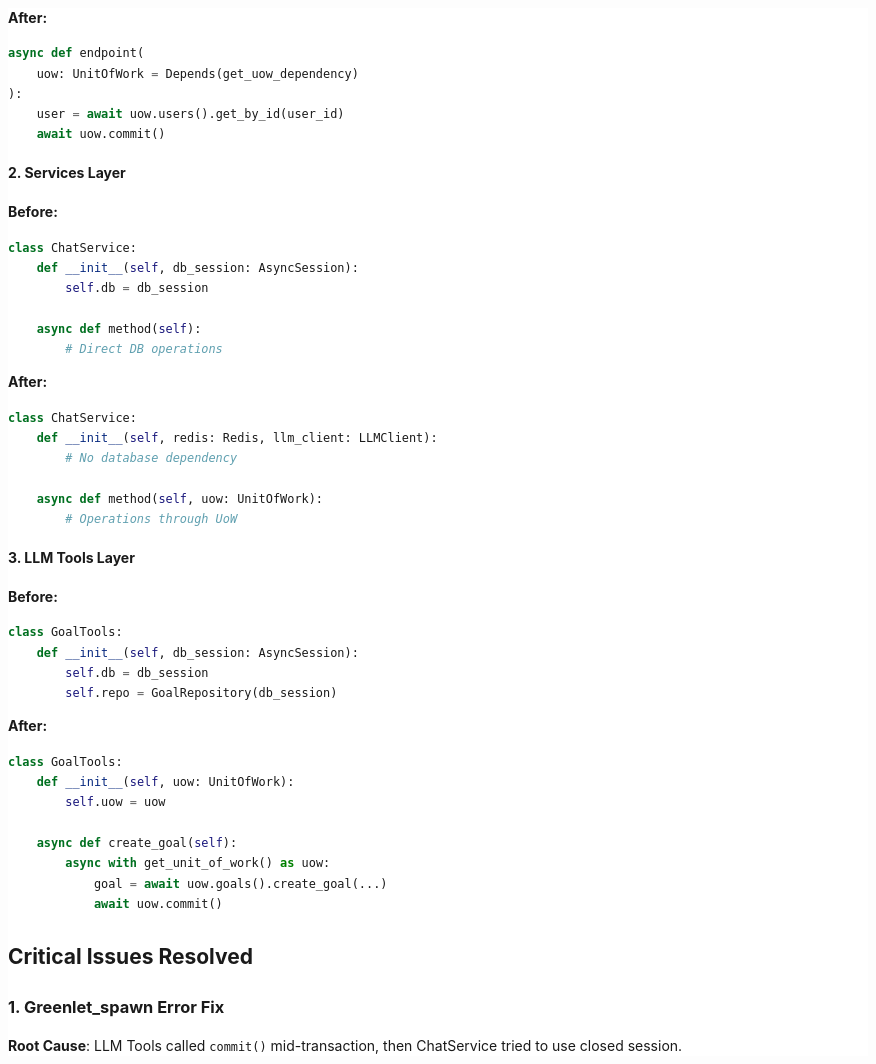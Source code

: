 **After:**
```python
async def endpoint(
    uow: UnitOfWork = Depends(get_uow_dependency)
):
    user = await uow.users().get_by_id(user_id)
    await uow.commit()
```

#### 2. Services Layer
**Before:**
```python
class ChatService:
    def __init__(self, db_session: AsyncSession):
        self.db = db_session

    async def method(self):
        # Direct DB operations
```

**After:**
```python
class ChatService:
    def __init__(self, redis: Redis, llm_client: LLMClient):
        # No database dependency

    async def method(self, uow: UnitOfWork):
        # Operations through UoW
```

#### 3. LLM Tools Layer
**Before:**
```python
class GoalTools:
    def __init__(self, db_session: AsyncSession):
        self.db = db_session
        self.repo = GoalRepository(db_session)
```

**After:**
```python
class GoalTools:
    def __init__(self, uow: UnitOfWork):
        self.uow = uow

    async def create_goal(self):
        async with get_unit_of_work() as uow:
            goal = await uow.goals().create_goal(...)
            await uow.commit()
```

## Critical Issues Resolved

### 1. Greenlet_spawn Error Fix
**Root Cause**: LLM Tools called `commit()` mid-transaction, then ChatService tried to use closed session.

